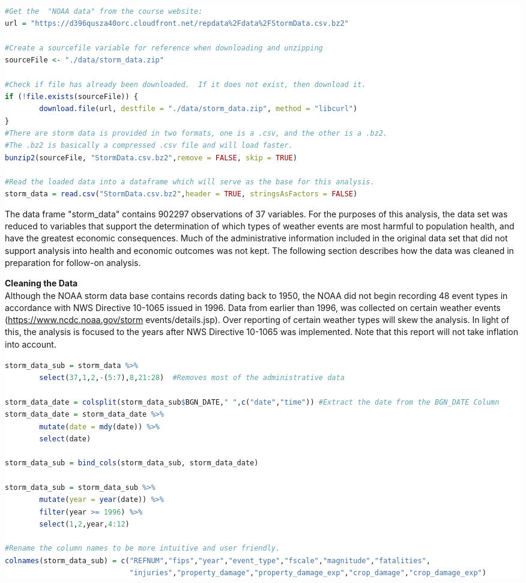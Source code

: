 ```r
```


```r
#Get the  "NOAA data" from the course website:
url = "https://d396qusza40orc.cloudfront.net/repdata%2Fdata%2FStormData.csv.bz2"

#Create a sourcefile variable for reference when downloading and unzipping
sourceFile <- "./data/storm_data.zip"

#Check if file has already been downloaded.  If it does not exist, then download it.
if (!file.exists(sourceFile)) {
        download.file(url, destfile = "./data/storm_data.zip", method = "libcurl")
}
#There are storm data is provided in two formats, one is a .csv, and the other is a .bz2.  
#The .bz2 is basically a compressed .csv file and will load faster.  
bunzip2(sourceFile, "StormData.csv.bz2",remove = FALSE, skip = TRUE)

#Read the loaded data into a dataframe which will serve as the base for this analysis.  
storm_data = read.csv("StormData.csv.bz2",header = TRUE, stringsAsFactors = FALSE) 
```


The data frame "storm_data" contains 902297 observations of 37 variables.  For the purposes of this analysis, the data set was reduced to variables that support the determination of which types of weather events are most harmful to population health, and have the greatest economic consequences.  Much of the administrative information included in the original data set that did not support analysis into health and economic outcomes was not kept.  The following section describes how the data was cleaned in preparation for follow-on analysis.  

**Cleaning the Data**  
Although the NOAA storm data base contains records dating back to 1950, the NOAA did not begin recording 48 event types in accordance with NWS Directive 10-1065 issued in 1996.  Data from earlier than 1996, was collected on certain weather events (https://www.ncdc.noaa.gov/storm events/details.jsp).  Over reporting of certain weather types will skew the analysis.  In light of this, the analysis is focused to the years after NWS Directive 10-1065 was implemented.  Note that this report will not take inflation into account. 


```r
storm_data_sub = storm_data %>%
        select(37,1,2,-(5:7),8,21:28)  #Removes most of the administrative data
        
storm_data_date = colsplit(storm_data_sub$BGN_DATE," ",c("date","time")) #Extract the date from the BGN_DATE Column
storm_data_date = storm_data_date %>%
        mutate(date = mdy(date)) %>%
        select(date)

storm_data_sub = bind_cols(storm_data_sub, storm_data_date)

storm_data_sub = storm_data_sub %>%
        mutate(year = year(date)) %>%
        filter(year >= 1996) %>%
        select(1,2,year,4:12)
  
#Rename the column names to be more intuitive and user friendly. 
colnames(storm_data_sub) = c("REFNUM","fips","year","event_type","fscale","magnitude","fatalities",
                             "injuries","property_damage","property_damage_exp","crop_damage","crop_damage_exp")
```
        
